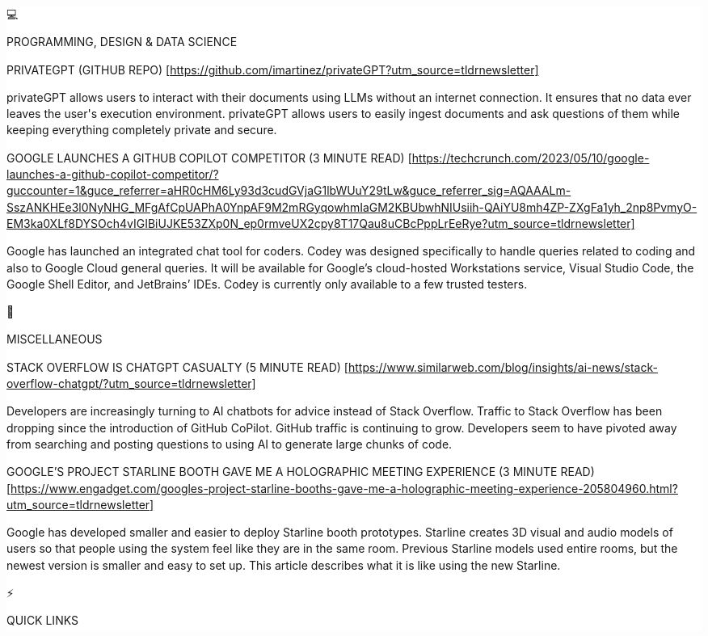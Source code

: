 💻 

PROGRAMMING, DESIGN & DATA SCIENCE

PRIVATEGPT (GITHUB REPO)
[https://github.com/imartinez/privateGPT?utm_source=tldrnewsletter] 

privateGPT allows users to interact with their documents using LLMs
without an internet connection. It ensures that no data ever leaves
the user's execution environment. privateGPT allows users to easily
ingest documents and ask questions of them while keeping everything
completely private and secure. 

GOOGLE LAUNCHES A GITHUB COPILOT COMPETITOR (3 MINUTE READ)
[https://techcrunch.com/2023/05/10/google-launches-a-github-copilot-competitor/?guccounter=1&guce_referrer=aHR0cHM6Ly93d3cudGVjaG1lbWUuY29tLw&guce_referrer_sig=AQAAALm-SszANKHEe3l0NyNHG_MFgAfCpUAPhA0YnpAF9M2mRGyqowhmIaGM2KBUbwhNIUsiih-QAiYU8mh4ZP-ZXgFa1yh_2np8PvmyO-EM3ka0XLf8DYSOch4vIGIBiUJKE53ZXp0N_ep0rmveUX2cpy8T17Qau8uCBcPppLrEeRye?utm_source=tldrnewsletter]


Google has launched an integrated chat tool for coders. Codey was
designed specifically to handle queries related to coding and also to
Google Cloud general queries. It will be available for Google’s
cloud-hosted Workstations service, Visual Studio Code, the Google
Shell Editor, and JetBrains’ IDEs. Codey is currently only available
to a few trusted testers. 

🎁 

MISCELLANEOUS

STACK OVERFLOW IS CHATGPT CASUALTY (5 MINUTE READ)
[https://www.similarweb.com/blog/insights/ai-news/stack-overflow-chatgpt/?utm_source=tldrnewsletter]


Developers are increasingly turning to AI chatbots for advice instead
of Stack Overflow. Traffic to Stack Overflow has been dropping since
the introduction of GitHub CoPilot. GitHub traffic is continuing to
grow. Developers seem to have pivoted away from searching and posting
questions to using AI to generate large chunks of code. 

GOOGLE’S PROJECT STARLINE BOOTH GAVE ME A HOLOGRAPHIC MEETING
EXPERIENCE (3 MINUTE READ)
[https://www.engadget.com/googles-project-starline-booths-gave-me-a-holographic-meeting-experience-205804960.html?utm_source=tldrnewsletter]


Google has developed smaller and easier to deploy Starline booth
prototypes. Starline creates 3D visual and audio models of users so
that people using the system feel like they are in the same room.
Previous Starline models used entire rooms, but the newest version is
smaller and easy to set up. This article describes what it is like
using the new Starline. 

⚡ 

QUICK LINKS
